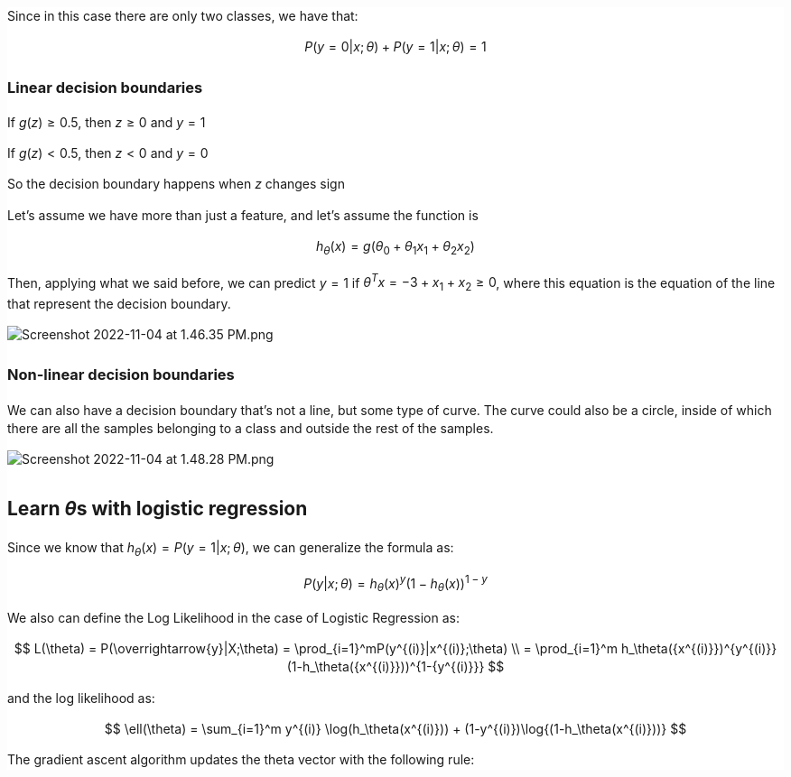 Since in this case there are only two classes, we have that:

$$
P(y=0 | x;\theta) + P(y=1 | x;\theta) = 1
$$

### Linear decision boundaries

If $g(z) \geq 0.5$, then $z \geq 0$ and $y = 1$

If $g(z) < 0.5$, then $z < 0$ and $y = 0$

So the decision boundary happens when $z$ changes sign

Let’s assume we have more than just a feature, and let’s assume the function is

$$
h_\theta(x) = g(\theta_0 + \theta_1x_1 + \theta_2x_2)
$$

Then, applying what we said before, we can predict $y=1$ if $\theta^Tx = -3 + x_1 + x_2 \geq 0$, where this equation is the equation of the line that represent the decision boundary.

![Screenshot 2022-11-04 at 1.46.35 PM.png](Screenshot_2022-11-04_at_1.46.35_PM.jpeg)

### Non-linear decision boundaries

We can also have a decision boundary that’s not a line, but some type of curve. The curve could also be a circle, inside of which there are all the samples belonging to a class and outside the rest of the samples.

![Screenshot 2022-11-04 at 1.48.28 PM.png](Screenshot_2022-11-04_at_1.48.28_PM.jpeg)

## Learn $\theta$s with logistic regression

Since we know that $h_\theta(x) = P(y=1|x;\theta)$, we can generalize the formula as:

$$
P(y|x;\theta) = h_\theta(x)^y (1-h_\theta(x))^{1-y}
$$

We also can define the Log Likelihood in the case of Logistic Regression as:

$$
L(\theta) = P(\overrightarrow{y}|X;\theta) = \prod_{i=1}^mP(y^{(i)}|x^{(i)};\theta) \\
= \prod_{i=1}^m h_\theta({x^{(i)}})^{y^{(i)}} (1-h_\theta({x^{(i)}}))^{1-{y^{(i)}}}
$$

and the log likelihood as:

$$
\ell(\theta) = \sum_{i=1}^m y^{(i)} \log(h_\theta(x^{(i)})) + (1-y^{(i)})\log{(1-h_\theta(x^{(i)}))}
$$

The gradient ascent algorithm updates the theta vector with the following rule:
